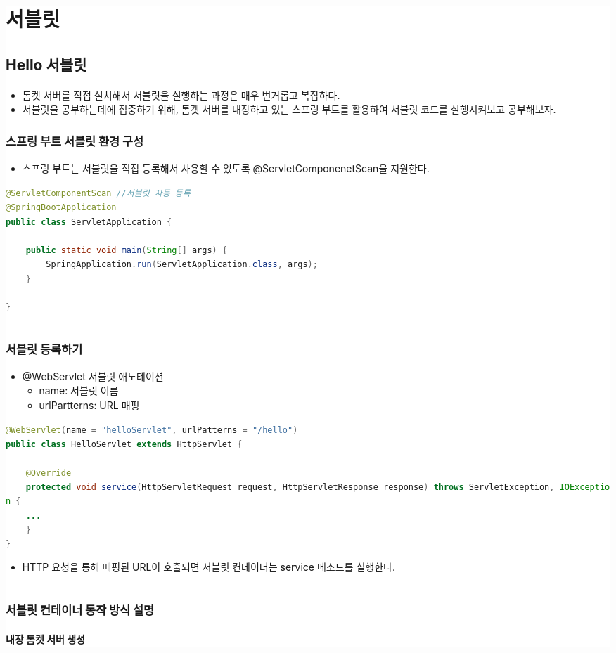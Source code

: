 # 서블릿

## Hello 서블릿

- 톰켓 서버를 직접 설치해서 서블릿을 실행하는 과정은 매우 번거롭고 복잡하다.
- 서블릿을 공부하는데에 집중하기 위해, 톰켓 서버를 내장하고 있는 스프링 부트를 활용하여 서블릿 코드를 실행시켜보고 공부해보자.

### 스프링 부트 서블릿 환경 구성

- 스프링 부트는 서블릿을 직접 등록해서 사용할 수 있도록 @ServletComponenetScan을 지원한다.

``` java
@ServletComponentScan //서블릿 자동 등록
@SpringBootApplication
public class ServletApplication {

	public static void main(String[] args) {
		SpringApplication.run(ServletApplication.class, args);
	}

}
```
#

### 서블릿 등록하기

- @WebServlet 서블릿 애노테이션
  - name: 서블릿 이름
  - urlPartterns: URL 매핑

```java
@WebServlet(name = "helloServlet", urlPatterns = "/hello")
public class HelloServlet extends HttpServlet {

    @Override
    protected void service(HttpServletRequest request, HttpServletResponse response) throws ServletException, IOException {
    ...
    }
}
```
- HTTP 요청을 통해 매핑된 URL이 호출되면 서블릿 컨테이너는 service 메소드를 실행한다.

#

### 서블릿 컨테이너 동작 방식 설명

#### 내장 톰켓 서버 생성